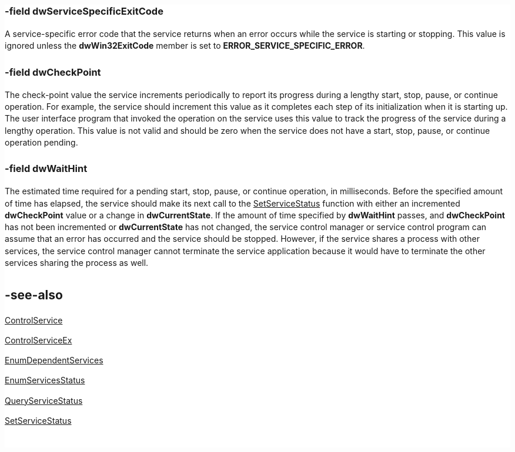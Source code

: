 
### -field dwServiceSpecificExitCode

A service-specific error code that the service returns when an error occurs while the service is starting or stopping. This value is ignored unless the <b>dwWin32ExitCode</b> member is set to <b>ERROR_SERVICE_SPECIFIC_ERROR</b>.


### -field dwCheckPoint

The check-point value the service increments periodically to report its progress during a lengthy start, stop, pause, or continue operation. For example, the service should increment this value as it completes each step of its initialization when it is starting up. The user interface program that invoked the operation on the service uses this value to track the progress of the service during a lengthy operation. This value is not valid and should be zero when the service does not have a start, stop, pause, or continue operation pending.


### -field dwWaitHint

The estimated time required for a pending start, stop, pause, or continue operation, in milliseconds. Before the specified amount of time has elapsed, the service should make its next call to the 
<a href="https://msdn.microsoft.com/bb5943ff-2814-40f2-bee0-ae7132befde9">SetServiceStatus</a> function with either an incremented <b>dwCheckPoint</b> value or a change in <b>dwCurrentState</b>. If the amount of time specified by <b>dwWaitHint</b> passes, and <b>dwCheckPoint</b> has not been incremented or <b>dwCurrentState</b> has not changed, the service control manager or service control program can assume that an error has occurred and the service should be stopped. However, if the service shares a process with other services, the service control manager cannot terminate the service application because it would have to terminate the other services sharing the process as well.


## -see-also




<a href="https://msdn.microsoft.com/c112b587-7455-4f15-93e1-ded73de6dbbd">ControlService</a>



<a href="https://msdn.microsoft.com/de249903-7545-4fb6-925a-aa647f862f93">ControlServiceEx</a>



<a href="https://msdn.microsoft.com/905d4453-96d4-4055-8a17-36714c547cdd">EnumDependentServices</a>



<a href="https://msdn.microsoft.com/3a82ac0e-f3e8-4a5a-9b13-84e952712229">EnumServicesStatus</a>



<a href="https://msdn.microsoft.com/dcd2d8a1-10ef-4229-b873-b4fc3ec9293f">QueryServiceStatus</a>



<a href="https://msdn.microsoft.com/bb5943ff-2814-40f2-bee0-ae7132befde9">SetServiceStatus</a>
 

 

